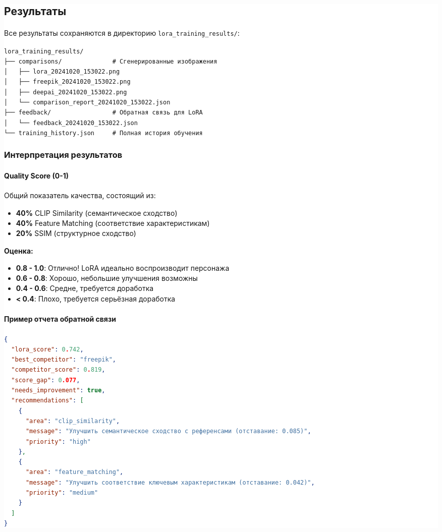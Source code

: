 ## Результаты

Все результаты сохраняются в директорию `lora_training_results/`:

```
lora_training_results/
├── comparisons/              # Сгенерированные изображения
│   ├── lora_20241020_153022.png
│   ├── freepik_20241020_153022.png
│   ├── deepai_20241020_153022.png
│   └── comparison_report_20241020_153022.json
├── feedback/                 # Обратная связь для LoRA
│   └── feedback_20241020_153022.json
└── training_history.json     # Полная история обучения
```

### Интерпретация результатов

#### Quality Score (0-1)

Общий показатель качества, состоящий из:
- **40%** CLIP Similarity (семантическое сходство)
- **40%** Feature Matching (соответствие характеристикам)
- **20%** SSIM (структурное сходство)

**Оценка:**
- **0.8 - 1.0**: Отлично! LoRA идеально воспроизводит персонажа
- **0.6 - 0.8**: Хорошо, небольшие улучшения возможны
- **0.4 - 0.6**: Средне, требуется доработка
- **< 0.4**: Плохо, требуется серьёзная доработка

#### Пример отчета обратной связи

```json
{
  "lora_score": 0.742,
  "best_competitor": "freepik",
  "competitor_score": 0.819,
  "score_gap": 0.077,
  "needs_improvement": true,
  "recommendations": [
    {
      "area": "clip_similarity",
      "message": "Улучшить семантическое сходство с референсами (отставание: 0.085)",
      "priority": "high"
    },
    {
      "area": "feature_matching",
      "message": "Улучшить соответствие ключевым характеристикам (отставание: 0.042)",
      "priority": "medium"
    }
  ]
}
```
